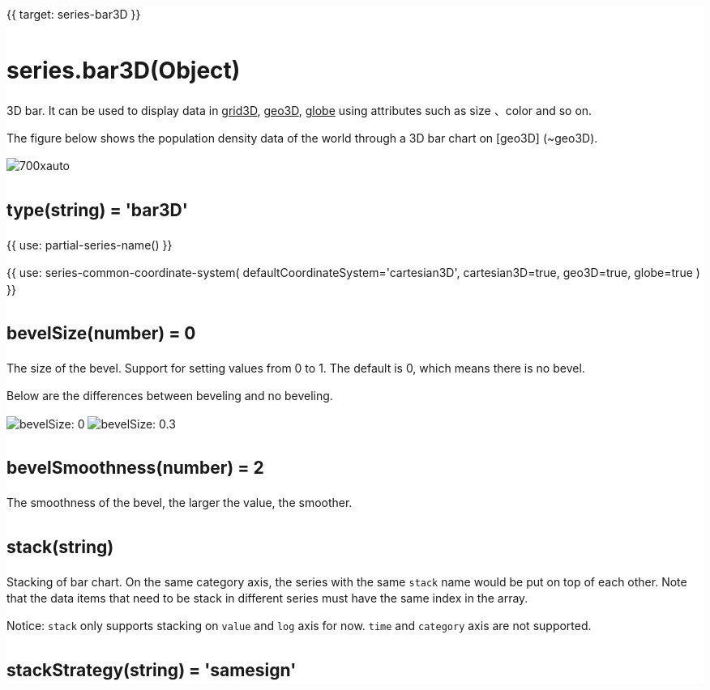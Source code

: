 {{ target: series-bar3D }}

# series.bar3D(Object)

3D bar. It can be used to display data in [grid3D](~grid3D), [ geo3D](~geo3D), [globe](~globe) using attributes such as size 、color and so on.

The figure below shows the population density data of the world through a 3D bar chart on [geo3D] (~geo3D).

![700xauto](~geo-bar3D.jpg)

## type(string) = 'bar3D'

{{ use: partial-series-name() }}

{{ use: series-common-coordinate-system(
    defaultCoordinateSystem='cartesian3D',
    cartesian3D=true,
    geo3D=true,
    globe=true
) }}

## bevelSize(number) = 0


The size of the bevel.
Support for setting values from 0 to 1. The default is 0, which means there is no bevel.

Below are the differences between beveling and no beveling.

<div class="twentytwenty-container" style="width: 700px;">
    <img src="documents/asset/gl/img/bar3D-no-bevel.png" width="100%" title="bevelSize: 0">
    <img src="documents/asset/gl/img/bar3D-bevel.png" width="100%" title="bevelSize: 0.3">
</div>

## bevelSmoothness(number) = 2

The smoothness of the bevel, the larger the value, the smoother.

## stack(string)

Stacking of bar chart. On the same category axis, the series with the same `stack` name would be put on top of each other. Note that the data items that need to be stack in different series must have the same index in the array.

Notice: `stack` only supports stacking on `value` and `log` axis for now. `time` and `category` axis are not supported.

## stackStrategy(string) = 'samesign'
